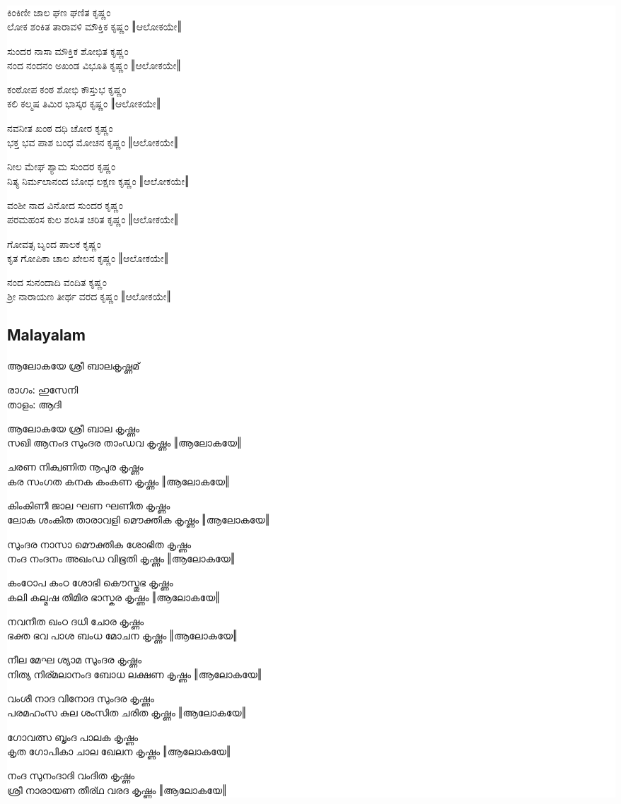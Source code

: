 ಕಿಂಕಿಣೀ ಜಾಲ ಘಣ ಘಣಿತ ಕೃಷ್ಣಂ  
ಲೋಕ ಶಂಕಿತ ತಾರಾವಳಿ ಮೌಕ್ತಿಕ ಕೃಷ್ಣಂ ‖ಆಲೋಕಯೇ‖  

ಸುಂದರ ನಾಸಾ ಮೌಕ್ತಿಕ ಶೋಭಿತ ಕೃಷ್ಣಂ  
ನಂದ ನಂದನಂ ಅಖಂಡ ವಿಭೂತಿ ಕೃಷ್ಣಂ ‖ಆಲೋಕಯೇ‖  

ಕಂಠೋಪ ಕಂಠ ಶೋಭಿ ಕೌಸ್ತುಭ ಕೃಷ್ಣಂ  
ಕಲಿ ಕಲ್ಮಷ ತಿಮಿರ ಭಾಸ್ಕರ ಕೃಷ್ಣಂ ‖ಆಲೋಕಯೇ‖  

ನವನೀತ ಖಂಠ ದಧಿ ಚೋರ ಕೃಷ್ಣಂ  
ಭಕ್ತ ಭವ ಪಾಶ ಬಂಧ ಮೋಚನ ಕೃಷ್ಣಂ ‖ಆಲೋಕಯೇ‖  

ನೀಲ ಮೇಘ ಶ್ಯಾಮ ಸುಂದರ ಕೃಷ್ಣಂ  
ನಿತ್ಯ ನಿರ್ಮಲಾನಂದ ಬೋಧ ಲಕ್ಷಣ ಕೃಷ್ಣಂ ‖ಆಲೋಕಯೇ‖  

ವಂಶೀ ನಾದ ವಿನೋದ ಸುಂದರ ಕೃಷ್ಣಂ  
ಪರಮಹಂಸ ಕುಲ ಶಂಸಿತ ಚರಿತ ಕೃಷ್ಣಂ ‖ಆಲೋಕಯೇ‖  

ಗೋವತ್ಸ ಬೃಂದ ಪಾಲಕ ಕೃಷ್ಣಂ  
ಕೃತ ಗೋಪಿಕಾ ಚಾಲ ಖೇಲನ ಕೃಷ್ಣಂ ‖ಆಲೋಕಯೇ‖  

ನಂದ ಸುನಂದಾದಿ ವಂದಿತ ಕೃಷ್ಣಂ  
ಶ್ರೀ ನಾರಾಯಣ ತೀರ್ಥ ವರದ ಕೃಷ್ಣಂ ‖ಆಲೋಕಯೇ‖  

## Malayalam

ആലോകയേ ശ്രീ ബാലകൃഷ്ണമ്  

രാഗം: ഹുസേനി  
താളം: ആദി  

ആലോകയേ ശ്രീ ബാല കൃഷ്ണം  
സഖി ആനംദ സുംദര താംഡവ കൃഷ്ണം ‖ആലോകയേ‖  

ചരണ നിക്വണിത നൂപുര കൃഷ്ണം  
കര സംഗത കനക കംകണ കൃഷ്ണം ‖ആലോകയേ‖  

കിംകിണീ ജാല ഘണ ഘണിത കൃഷ്ണം  
ലോക ശംകിത താരാവളി മൌക്തിക കൃഷ്ണം ‖ആലോകയേ‖  

സുംദര നാസാ മൌക്തിക ശോഭിത കൃഷ്ണം  
നംദ നംദനം അഖംഡ വിഭൂതി കൃഷ്ണം ‖ആലോകയേ‖  

കംഠോപ കംഠ ശോഭി കൌസ്തുഭ കൃഷ്ണം  
കലി കല്മഷ തിമിര ഭാസ്കര കൃഷ്ണം ‖ആലോകയേ‖  

നവനീത ഖംഠ ദധി ചോര കൃഷ്ണം  
ഭക്ത ഭവ പാശ ബംധ മോചന കൃഷ്ണം ‖ആലോകയേ‖  

നീല മേഘ ശ്യാമ സുംദര കൃഷ്ണം  
നിത്യ നിര്മലാനംദ ബോധ ലക്ഷണ കൃഷ്ണം ‖ആലോകയേ‖  

വംശീ നാദ വിനോദ സുംദര കൃഷ്ണം  
പരമഹംസ കുല ശംസിത ചരിത കൃഷ്ണം ‖ആലോകയേ‖  

ഗോവത്സ ബൃംദ പാലക കൃഷ്ണം  
കൃത ഗോപികാ ചാല ഖേലന കൃഷ്ണം ‖ആലോകയേ‖  

നംദ സുനംദാദി വംദിത കൃഷ്ണം  
ശ്രീ നാരായണ തീര്ഥ വരദ കൃഷ്ണം ‖ആലോകയേ‖  
